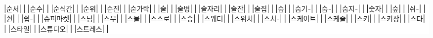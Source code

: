|순서|  |
|순수|  |
|순식간|  |
|순위|  |
|순진|  |
|숟가락|  |
|술|  |
|술병|  |
|술자리|  |
|술잔|  |
|술집|  |
|숨|  |
|숨기-|  |
|숨-|  |
|숨지-|  |
|숫자|  |
|숲|  |
|쉬-|  |
|쉰|  |
|쉽-|  |
|슈퍼마켓|  |
|스님|  |
|스무|  |
|스물|  |
|스스로|  |
|스승|  |
|스웨터|  |
|스위치|  |
|스치-|  |
|스케이트|  |
|스케줄|  |
|스키|  |
|스키장|  |
|스타|  |
|스타일|  |
|스튜디오|  |
|스트레스|  |